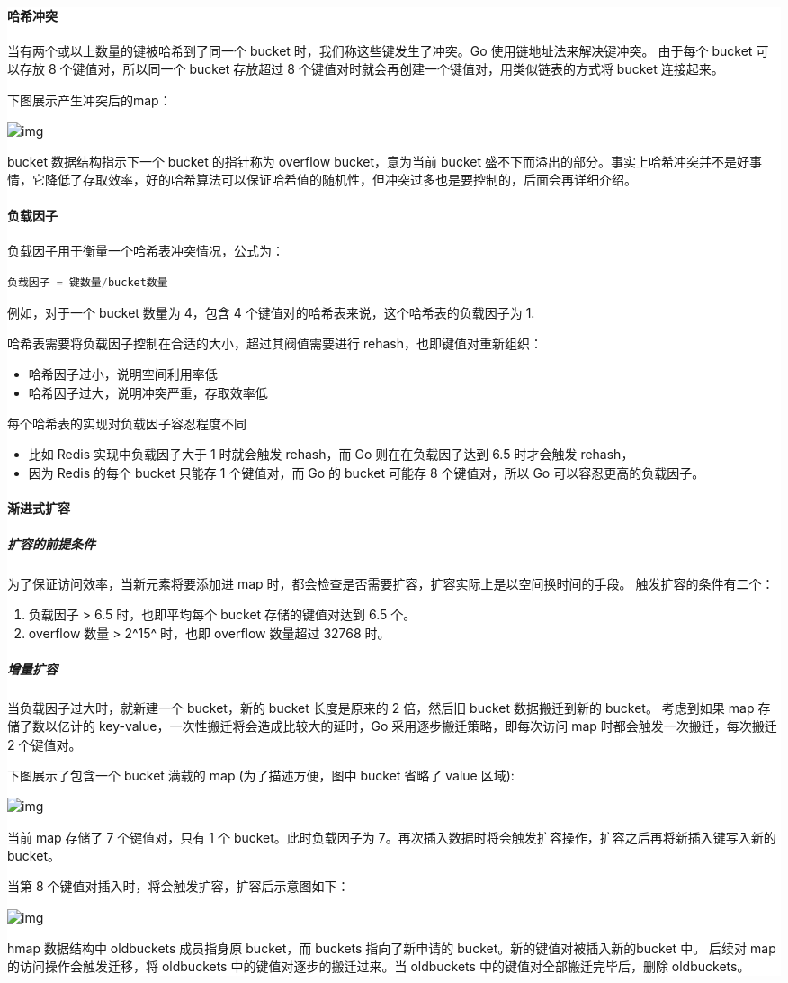 #### 哈希冲突

当有两个或以上数量的键被哈希到了同一个 bucket 时，我们称这些键发生了冲突。Go 使用链地址法来解决键冲突。 由于每个 bucket 可以存放 8 个键值对，所以同一个 bucket 存放超过 8 个键值对时就会再创建一个键值对，用类似链表的方式将 bucket 连接起来。

下图展示产生冲突后的map：

![img](https://markdown-1303167219.cos.ap-shanghai.myqcloud.com/map-03-struct_sketch.png)

bucket 数据结构指示下一个 bucket 的指针称为 overflow bucket，意为当前 bucket 盛不下而溢出的部分。事实上哈希冲突并不是好事情，它降低了存取效率，好的哈希算法可以保证哈希值的随机性，但冲突过多也是要控制的，后面会再详细介绍。

#### 负载因子

负载因子用于衡量一个哈希表冲突情况，公式为：

```go
负载因子 = 键数量/bucket数量
```

例如，对于一个 bucket 数量为 4，包含 4 个键值对的哈希表来说，这个哈希表的负载因子为 1.

哈希表需要将负载因子控制在合适的大小，超过其阀值需要进行 rehash，也即键值对重新组织：

- 哈希因子过小，说明空间利用率低
- 哈希因子过大，说明冲突严重，存取效率低

每个哈希表的实现对负载因子容忍程度不同

- 比如 Redis 实现中负载因子大于 1 时就会触发 rehash，而 Go 则在在负载因子达到 6.5 时才会触发 rehash，
- 因为 Redis 的每个 bucket 只能存 1 个键值对，而 Go 的 bucket 可能存 8 个键值对，所以 Go 可以容忍更高的负载因子。

#### 渐进式扩容

##### 扩容的前提条件

为了保证访问效率，当新元素将要添加进 map 时，都会检查是否需要扩容，扩容实际上是以空间换时间的手段。 触发扩容的条件有二个：

1. 负载因子 > 6.5 时，也即平均每个 bucket 存储的键值对达到 6.5 个。
2. overflow 数量 > 2^15^ 时，也即 overflow 数量超过 32768 时。

##### 增量扩容

当负载因子过大时，就新建一个 bucket，新的 bucket 长度是原来的 2 倍，然后旧 bucket 数据搬迁到新的 bucket。 考虑到如果 map 存储了数以亿计的 key-value，一次性搬迁将会造成比较大的延时，Go 采用逐步搬迁策略，即每次访问 map 时都会触发一次搬迁，每次搬迁 2 个键值对。

下图展示了包含一个 bucket 满载的 map (为了描述方便，图中 bucket 省略了 value 区域):

![img](https://markdown-1303167219.cos.ap-shanghai.myqcloud.com/map-04-struct_sketch.png)

当前 map 存储了 7 个键值对，只有 1 个 bucket。此时负载因子为 7。再次插入数据时将会触发扩容操作，扩容之后再将新插入键写入新的 bucket。

当第 8 个键值对插入时，将会触发扩容，扩容后示意图如下：

![img](https://markdown-1303167219.cos.ap-shanghai.myqcloud.com/map-05-struct_sketch.png)

hmap 数据结构中 oldbuckets 成员指身原 bucket，而 buckets 指向了新申请的 bucket。新的键值对被插入新的bucket 中。 后续对 map 的访问操作会触发迁移，将 oldbuckets 中的键值对逐步的搬迁过来。当 oldbuckets 中的键值对全部搬迁完毕后，删除 oldbuckets。
